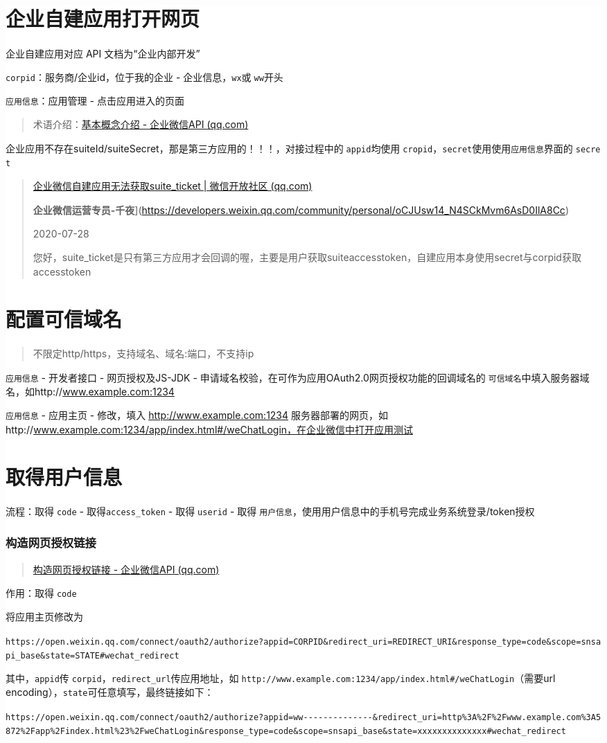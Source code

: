 # 企业自建应用打开网页

企业自建应用对应 API 文档为“企业内部开发”

`corpid`：服务商/企业id，位于我的企业 - 企业信息，`wx`或 `ww`开头

`应用信息`：应用管理 - 点击应用进入的页面

> 术语介绍：[基本概念介绍 - 企业微信API (qq.com)](https://work.weixin.qq.com/api/doc/90000/90135/90665)

企业应用不存在suiteId/suiteSecret，那是第三方应用的！！！，对接过程中的 `appid`均使用 `cropid`，`secret`使用使用`应用信息`界面的 `secret`

> [企业微信自建应用无法获取suite_ticket | 微信开放社区 (qq.com)](https://developers.weixin.qq.com/community/develop/doc/00028097a34580d962ba0127156800?_at=1639746250539)
>
> **企业微信运营专员-千夜**](https://developers.weixin.qq.com/community/personal/oCJUsw14_N4SCkMvm6AsD0IlA8Cc)
>
> 2020-07-28
>
> 您好，suite_ticket是只有第三方应用才会回调的喔，主要是用户获取suiteaccesstoken，自建应用本身使用secret与corpid获取accesstoken

# 配置可信域名

> 不限定http/https，支持域名、域名:端口，不支持ip

`应用信息` - 开发者接口 - 网页授权及JS-JDK - 申请域名校验，在可作为应用OAuth2.0网页授权功能的回调域名的 `可信域名`中填入服务器域名，如http://www.example.com:1234

`应用信息` - 应用主页 - 修改，填入 http://www.example.com:1234 服务器部署的网页，如http://www.example.com:1234/app/index.html#/weChatLogin，在企业微信中打开应用测试

# 取得用户信息

流程：取得 `code` - 取得`access_token` - 取得 `userid` - 取得 `用户信息`，使用用户信息中的手机号完成业务系统登录/token授权

### 构造网页授权链接

> [构造网页授权链接 - 企业微信API (qq.com)](https://work.weixin.qq.com/api/doc/90000/90135/91022)

作用：取得 `code`

将应用主页修改为

```
https://open.weixin.qq.com/connect/oauth2/authorize?appid=CORPID&redirect_uri=REDIRECT_URI&response_type=code&scope=snsapi_base&state=STATE#wechat_redirect
```

其中，`appid`传 `corpid`，`redirect_url`传应用地址，如 `http://www.example.com:1234/app/index.html#/weChatLogin`（需要url encoding），`state`可任意填写，最终链接如下：

```
https://open.weixin.qq.com/connect/oauth2/authorize?appid=ww--------------&redirect_uri=http%3A%2F%2Fwww.example.com%3A5872%2Fapp%2Findex.html%23%2FweChatLogin&response_type=code&scope=snsapi_base&state=xxxxxxxxxxxxxx#wechat_redirect
```
